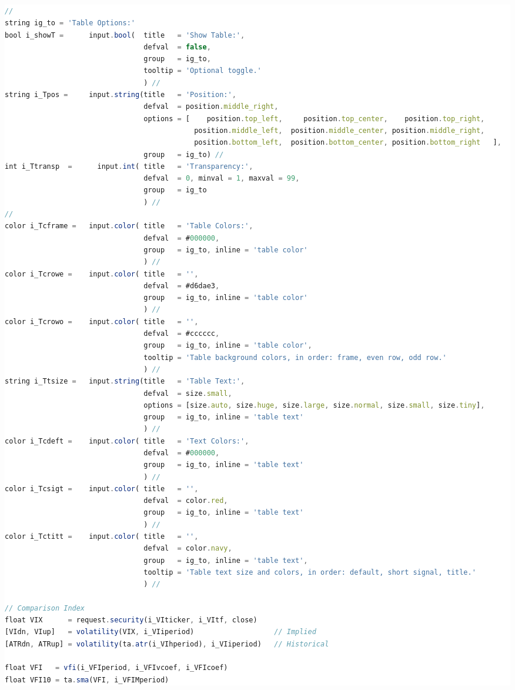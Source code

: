 ``` javascript
//
string ig_to = 'Table Options:'
bool i_showT =      input.bool(  title   = 'Show Table:',
                                 defval  = false, 
                                 group   = ig_to, 
                                 tooltip = 'Optional toggle.'
                                 ) //
string i_Tpos =     input.string(title   = 'Position:',
                                 defval  = position.middle_right, 
                                 options = [    position.top_left,     position.top_center,    position.top_right, 
                                             position.middle_left,  position.middle_center, position.middle_right,
                                             position.bottom_left,  position.bottom_center, position.bottom_right   ],
                                 group   = ig_to) //
int i_Ttransp  =      input.int( title   = 'Transparency:',
                                 defval  = 0, minval = 1, maxval = 99, 
                                 group   = ig_to
                                 ) //
//
color i_Tcframe =   input.color( title   = 'Table Colors:', 
                                 defval  = #000000, 
                                 group   = ig_to, inline = 'table color'
                                 ) //
color i_Tcrowe =    input.color( title   = '', 
                                 defval  = #d6dae3, 
                                 group   = ig_to, inline = 'table color'
                                 ) //
color i_Tcrowo =    input.color( title   = '', 
                                 defval  = #cccccc, 
                                 group   = ig_to, inline = 'table color', 
                                 tooltip = 'Table background colors, in order: frame, even row, odd row.'
                                 ) //
string i_Ttsize =   input.string(title   = 'Table Text:', 
                                 defval  = size.small,
                                 options = [size.auto, size.huge, size.large, size.normal, size.small, size.tiny],
                                 group   = ig_to, inline = 'table text'
                                 ) //
color i_Tcdeft =    input.color( title   = 'Text Colors:', 
                                 defval  = #000000, 
                                 group   = ig_to, inline = 'table text'
                                 ) //
color i_Tcsigt =    input.color( title   = '', 
                                 defval  = color.red, 
                                 group   = ig_to, inline = 'table text'
                                 ) //
color i_Tctitt =    input.color( title   = '', 
                                 defval  = color.navy, 
                                 group   = ig_to, inline = 'table text', 
                                 tooltip = 'Table text size and colors, in order: default, short signal, title.'
                                 ) //

// Comparison Index
float VIX      = request.security(i_VIticker, i_VItf, close)
[VIdn, VIup]   = volatility(VIX, i_VIiperiod)                   // Implied
[ATRdn, ATRup] = volatility(ta.atr(i_VIhperiod), i_VIiperiod)   // Historical

float VFI   = vfi(i_VFIperiod, i_VFIvcoef, i_VFIcoef)
float VFI10 = ta.sma(VFI, i_VFIMperiod)
```